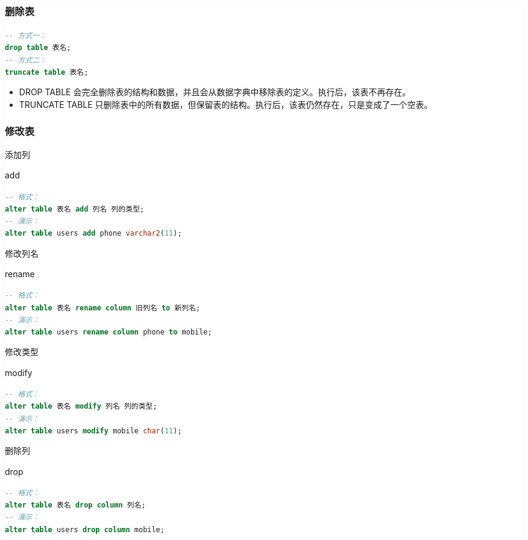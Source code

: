 

### 删除表

```sql
-- 方式一：
drop table 表名;
-- 方式二：
truncate table 表名;
```

- DROP TABLE 会完全删除表的结构和数据，并且会从数据字典中移除表的定义。执行后，该表不再存在。
- TRUNCATE TABLE 只删除表中的所有数据，但保留表的结构。执行后，该表仍然存在，只是变成了一个空表。



### 修改表

添加列

add

```sql
-- 格式：
alter table 表名 add 列名 列的类型;
-- 演示：
alter table users add phone varchar2(11);
```

修改列名

rename

```sql
-- 格式：
alter table 表名 rename column 旧列名 to 新列名;
-- 演示：
alter table users rename column phone to mobile;
```

修改类型

modify

```sql
-- 格式：
alter table 表名 modify 列名 列的类型;
-- 演示：
alter table users modify mobile char(11);
```

删除列

drop

```sql
-- 格式：
alter table 表名 drop column 列名;
-- 演示：
alter table users drop column mobile;
```
